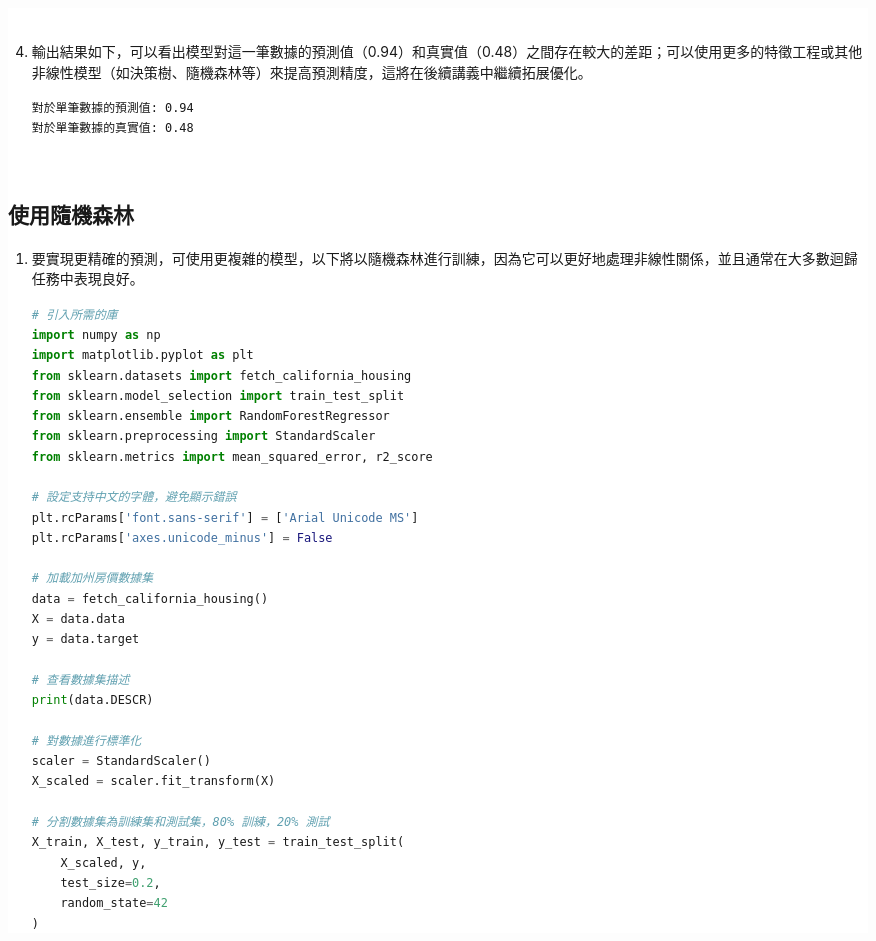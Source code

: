 <br>

4. 輸出結果如下，可以看出模型對這一筆數據的預測值（0.94）和真實值（0.48）之間存在較大的差距；可以使用更多的特徵工程或其他非線性模型（如決策樹、隨機森林等）來提高預測精度，這將在後續講義中繼續拓展優化。

    ```bash
    對於單筆數據的預測值: 0.94
    對於單筆數據的真實值: 0.48
    ```

<br>

## 使用隨機森林

1. 要實現更精確的預測，可使用更複雜的模型，以下將以隨機森林進行訓練，因為它可以更好地處理非線性關係，並且通常在大多數迴歸任務中表現良好。

    ```python
    # 引入所需的庫
    import numpy as np
    import matplotlib.pyplot as plt
    from sklearn.datasets import fetch_california_housing
    from sklearn.model_selection import train_test_split
    from sklearn.ensemble import RandomForestRegressor
    from sklearn.preprocessing import StandardScaler
    from sklearn.metrics import mean_squared_error, r2_score

    # 設定支持中文的字體，避免顯示錯誤
    plt.rcParams['font.sans-serif'] = ['Arial Unicode MS']
    plt.rcParams['axes.unicode_minus'] = False

    # 加載加州房價數據集
    data = fetch_california_housing()
    X = data.data
    y = data.target

    # 查看數據集描述
    print(data.DESCR)

    # 對數據進行標準化
    scaler = StandardScaler()
    X_scaled = scaler.fit_transform(X)

    # 分割數據集為訓練集和測試集，80% 訓練，20% 測試
    X_train, X_test, y_train, y_test = train_test_split(
        X_scaled, y, 
        test_size=0.2, 
        random_state=42
    )
